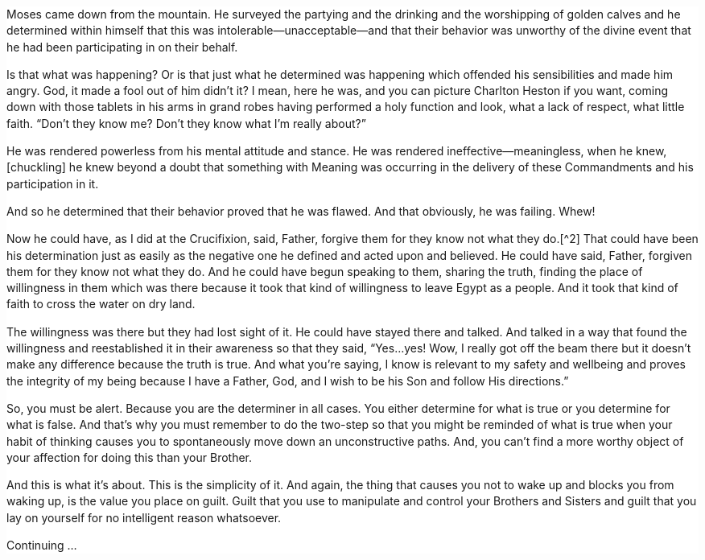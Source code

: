 Moses came down from the mountain. He surveyed the partying and the
drinking and the worshipping of golden calves and he determined within
himself that this was intolerable&mdash;unacceptable&mdash;and that
their behavior was unworthy of the divine event that he had been
participating in on their behalf.

Is that what was happening? Or is that just what he determined was
happening which offended his sensibilities and made him angry. God, it
made a fool out of him didn&rsquo;t it? I mean, here he was, and you can
picture Charlton Heston if you want, coming down with those tablets in
his arms in grand robes having performed a holy function and look, what
a lack of respect, what little faith. &ldquo;Don&rsquo;t they know me?
Don&rsquo;t they know what I&rsquo;m really about?&rdquo;

He was rendered powerless from his mental attitude and stance. He was
rendered ineffective&mdash;meaningless, when he knew, [chuckling] he
knew beyond a doubt that something with Meaning was occurring in the
delivery of these Commandments and his participation in it.

And so he determined that their behavior proved that he was flawed. And
that obviously, he was failing. Whew!

Now he could have, as I did at the Crucifixion, said, Father, forgive
them for they know not what they do.[^2] That could have been his
determination just as easily as the negative one he defined and acted
upon and believed. He could have said, Father, forgiven them for they
know not what they do. And he could have begun speaking to them, sharing
the truth, finding the place of willingness in them which was there
because it took that kind of willingness to leave Egypt as a people. And
it took that kind of faith to cross the water on dry land.

The willingness was there but they had lost sight of it. He could have
stayed there and talked. And talked in a way that found the willingness
and reestablished it in their awareness so that they said,
&ldquo;Yes…yes! Wow, I really got off the beam there but it
doesn&rsquo;t make any difference because the truth is true. And what
you&rsquo;re saying, I know is relevant to my safety and wellbeing and
proves the integrity of my being because I have a Father, God, and I
wish to be his Son and follow His directions.&rdquo;

So, you must be alert. Because you are the determiner in all cases. You
either determine for what is true or you determine for what is false.
And that&rsquo;s why you must remember to do the two-step so that you
might be reminded of what is true when your habit of thinking causes you
to spontaneously move down an unconstructive paths. And, you can&rsquo;t
find a more worthy object of your affection for doing this than your
Brother.

And this is what it&rsquo;s about. This is the simplicity of it. And
again, the thing that causes you not to wake up and blocks you from
waking up, is the value you place on guilt. Guilt that you use to
manipulate and control your Brothers and Sisters and guilt that you lay
on yourself for no intelligent reason whatsoever.

Continuing &hellip;


[^1]: T13.2 The Shadow of Guilt